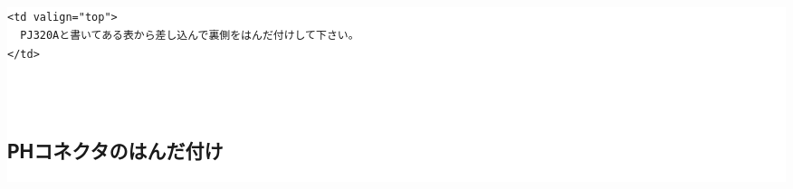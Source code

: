     <td valign="top">
      PJ320Aと書いてある表から差し込んで裏側をはんだ付けして下さい。
    </td>
  </tr>
</table>

<br><br>

## PHコネクタのはんだ付け
<table>
  <tr>